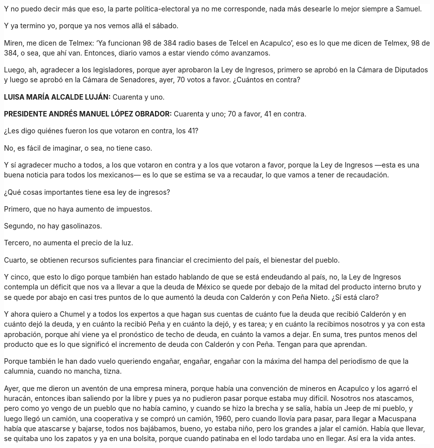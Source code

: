 Y no puedo decir más que eso, la parte política-electoral ya no me
corresponde, nada más desearle lo mejor siempre a Samuel.

Y ya termino yo, porque ya nos vemos allá el sábado.

Miren, me dicen de Telmex: ‘Ya funcionan 98 de 384 radio bases de Telcel en
Acapulco’, eso es lo que me dicen de Telmex, 98 de 384, o sea, que ahí van.
Entonces, diario vamos a estar viendo cómo avanzamos.

Luego, ah, agradecer a los legisladores, porque ayer aprobaron la Ley de
Ingresos, primero se aprobó en la Cámara de Diputados y luego se aprobó en la
Cámara de Senadores, ayer, 70 votos a favor. ¿Cuántos en contra?

**LUISA MARÍA ALCALDE LUJÁN:** Cuarenta y uno.

**PRESIDENTE ANDRÉS MANUEL LÓPEZ OBRADOR:** Cuarenta y uno; 70 a favor, 41 en
contra.

¿Les digo quiénes fueron los que votaron en contra, los 41?

No, es fácil de imaginar, o sea, no tiene caso.

Y sí agradecer mucho a todos, a los que votaron en contra y a los que votaron
a favor, porque la Ley de Ingresos —esta es una buena noticia para todos los
mexicanos— es lo que se estima se va a recaudar, lo que vamos a tener de
recaudación.

¿Qué cosas importantes tiene esa ley de ingresos?

Primero, que no haya aumento de impuestos.

Segundo, no hay gasolinazos.

Tercero, no aumenta el precio de la luz.

Cuarto, se obtienen recursos suficientes para financiar el crecimiento del
país, el bienestar del pueblo.

Y cinco, que esto lo digo porque también han estado hablando de que se está
endeudando al país, no, la Ley de Ingresos contempla un déficit que nos va a
llevar a que la deuda de México se quede por debajo de la mitad del producto
interno bruto y se quede por abajo en casi tres puntos de lo que aumentó la
deuda con Calderón y con Peña Nieto. ¿Sí está claro?

Y ahora quiero a Chumel y a todos los expertos a que hagan sus cuentas de
cuánto fue la deuda que recibió Calderón y en cuánto dejó la deuda, y en
cuánto la recibió Peña y en cuánto la dejó, y es tarea; y en cuánto la
recibimos nosotros y ya con esta aprobación, porque ahí viene ya el pronóstico
de techo de deuda, en cuánto la vamos a dejar. En suma, tres puntos menos del
producto que es lo que significó el incremento de deuda con Calderón y con
Peña. Tengan para que aprendan.

Porque también le han dado vuelo queriendo engañar, engañar, engañar con la
máxima del hampa del periodismo de que la calumnia, cuando no mancha, tizna.

Ayer, que me dieron un aventón de una empresa minera, porque había una
convención de mineros en Acapulco y los agarró el huracán, entonces iban
saliendo por la libre y pues ya no pudieron pasar porque estaba muy difícil.
Nosotros nos atascamos, pero como yo vengo de un pueblo que no había camino, y
cuando se hizo la brecha y se salía, había un Jeep de mi pueblo, y luego llegó
un camión, una cooperativa y se compró un camión, 1960, pero cuando llovía
para pasar, para llegar a Macuspana había que atascarse y bajarse, todos nos
bajábamos, bueno, yo estaba niño, pero los grandes a jalar el camión. Había
que llevar, se quitaba uno los zapatos y ya en una bolsita, porque cuando
patinaba en el lodo tardaba uno en llegar. Así era la vida antes.
